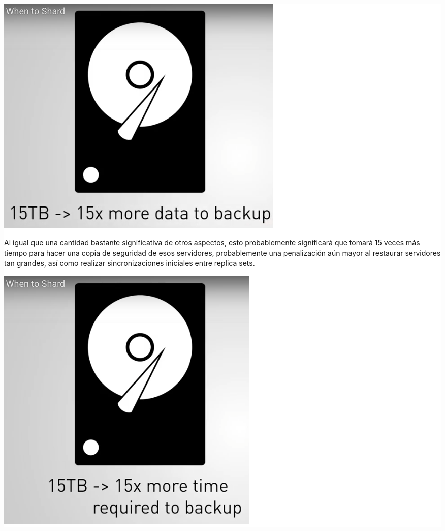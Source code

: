 <img src="images/m103/c3/3-2-20tb-5.png">

Al igual que una cantidad bastante significativa de otros aspectos, esto probablemente significará que tomará 15 veces más tiempo para hacer una copia de seguridad de esos servidores, probablemente una penalización aún mayor al restaurar servidores tan grandes, así como realizar sincronizaciones iniciales entre replica sets.

<img src="images/m103/c3/3-2-20tb-6.png">
